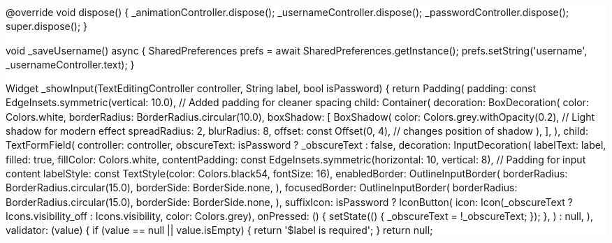   @override
  void dispose() {
    _animationController.dispose();
    _usernameController.dispose();
    _passwordController.dispose();
    super.dispose();
  }

  void _saveUsername() async {
    SharedPreferences prefs = await SharedPreferences.getInstance();
    prefs.setString('username', _usernameController.text);
  }

  Widget _showInput(TextEditingController controller, String label, bool isPassword) {
    return Padding(
      padding: const EdgeInsets.symmetric(vertical: 10.0), // Added padding for cleaner spacing
      child: Container(
        decoration: BoxDecoration(
          color: Colors.white,
          borderRadius: BorderRadius.circular(10.0),
          boxShadow: [
            BoxShadow(
              color: Colors.grey.withOpacity(0.2), // Light shadow for modern effect
              spreadRadius: 2,
              blurRadius: 8,
              offset: const Offset(0, 4), // changes position of shadow
            ),
          ],
        ),
        child: TextFormField(
          controller: controller,
          obscureText: isPassword ? _obscureText : false,
          decoration: InputDecoration(
            labelText: label,
            filled: true,
            fillColor: Colors.white,
            contentPadding: const EdgeInsets.symmetric(horizontal: 10, vertical: 8), // Padding for input content
            labelStyle: const TextStyle(color: Colors.black54, fontSize: 16),
            enabledBorder: OutlineInputBorder(
              borderRadius: BorderRadius.circular(15.0),
              borderSide: BorderSide.none,
            ),
            focusedBorder: OutlineInputBorder(
              borderRadius: BorderRadius.circular(15.0),
              borderSide: BorderSide.none,
            ),
            suffixIcon: isPassword
                ? IconButton(
              icon: Icon(_obscureText ? Icons.visibility_off : Icons.visibility,
                  color: Colors.grey),
              onPressed: () {
                setState(() {
                  _obscureText = !_obscureText;
                });
              },
            )
                : null,
          ),
          validator: (value) {
            if (value == null || value.isEmpty) {
              return '$label is required';
            }
            return null;